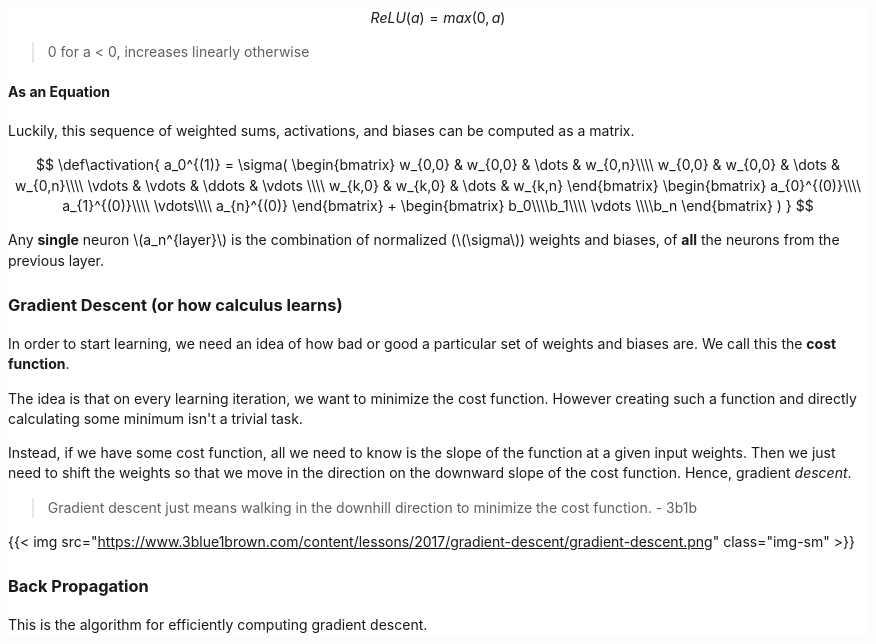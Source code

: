 $$ReLU(a) = max(0,a)$$

> 0 for a < 0, increases linearly otherwise

#### As an Equation

Luckily, this sequence of weighted sums, activations, and biases can be computed as a matrix.

$$
\def\activation{
a_0^{(1)} = \sigma(
\begin{bmatrix}
w_{0,0} & w_{0,0} & \dots & w_{0,n}\\\\
w_{0,0} & w_{0,0} & \dots & w_{0,n}\\\\
\vdots & \vdots & \ddots & \vdots \\\\
w_{k,0} & w_{k,0} & \dots & w_{k,n}
\end{bmatrix}
\begin{bmatrix}
a_{0}^{(0)}\\\\
a_{1}^{(0)}\\\\
\vdots\\\\
a_{n}^{(0)}
\end{bmatrix}
+
\begin{bmatrix}
b_0\\\\b_1\\\\ \vdots \\\\b_n
\end{bmatrix}
)
}
$$

Any **single** neuron \\(a_n^{layer}\\) is the combination of normalized (\\(\sigma\\)) weights and biases, of **all** the neurons from the previous layer.

### Gradient Descent (or how calculus learns)

In order to start learning, we need an idea of how bad or good a particular set of weights and biases are. We call this the **cost function**.

The idea is that on every learning iteration, we want to minimize the cost function. However creating such a function and directly calculating some minimum isn't a trivial task.

Instead, if we have some cost function, all we need to know is the slope of the function at a given input weights. Then we just need to shift the weights so that we move in the direction on the downward slope of the cost function. Hence, gradient *descent*.

> Gradient descent just means walking in the downhill direction to minimize the cost function. - 3b1b

{{< img src="https://www.3blue1brown.com/content/lessons/2017/gradient-descent/gradient-descent.png" class="img-sm" >}}

### Back Propagation

This is the algorithm for efficiently computing gradient descent.
